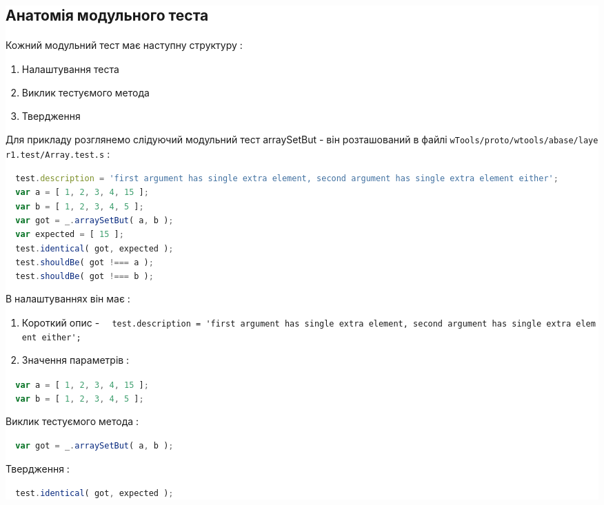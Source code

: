 <a name="unit-testing-anatomy"/>

## Анатомія модульного теста

Кожний модульний тест має наступну структуру :

1. Налаштування теста

2. Виклик тестуємого метода

3. Твердження

Для прикладу розглянемо слідуючий модульний тест arraySetBut - він розташований в файлі `wTools/proto/wtools/abase/layer1.test/Array.test.s` :

```javascript
  test.description = 'first argument has single extra element, second argument has single extra element either';
  var a = [ 1, 2, 3, 4, 15 ];
  var b = [ 1, 2, 3, 4, 5 ];
  var got = _.arraySetBut( a, b );
  var expected = [ 15 ];
  test.identical( got, expected );
  test.shouldBe( got !=== a );
  test.shouldBe( got !=== b );
```

В налаштуваннях він має :

1. Короткий опис - `  test.description = 'first argument has single extra element, second argument has single extra element either';`

2. Значення параметрів :
```javascript
  var a = [ 1, 2, 3, 4, 15 ];
  var b = [ 1, 2, 3, 4, 5 ];
``` 

Виклик тестуємого метода :

```javascript
  var got = _.arraySetBut( a, b );
```

Твердження : 

```javascript
  test.identical( got, expected );
```


[//]: # ( xxx : не правильно, треба розбити на 4-ри пункти )
[//]: # ( xxx : трохи не точно )